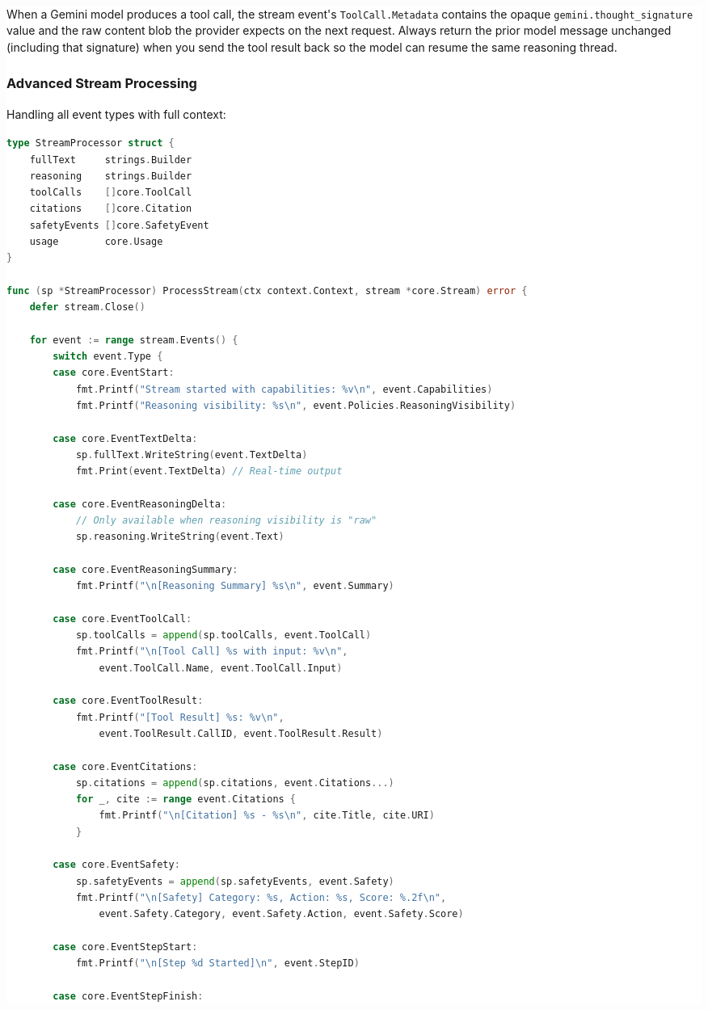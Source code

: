 When a Gemini model produces a tool call, the stream event's `ToolCall.Metadata`
contains the opaque `gemini.thought_signature` value and the raw content blob the
provider expects on the next request. Always return the prior model message
unchanged (including that signature) when you send the tool result back so the
model can resume the same reasoning thread.

### Advanced Stream Processing

Handling all event types with full context:

```go
type StreamProcessor struct {
    fullText     strings.Builder
    reasoning    strings.Builder
    toolCalls    []core.ToolCall
    citations    []core.Citation
    safetyEvents []core.SafetyEvent
    usage        core.Usage
}

func (sp *StreamProcessor) ProcessStream(ctx context.Context, stream *core.Stream) error {
    defer stream.Close()

    for event := range stream.Events() {
        switch event.Type {
        case core.EventStart:
            fmt.Printf("Stream started with capabilities: %v\n", event.Capabilities)
            fmt.Printf("Reasoning visibility: %s\n", event.Policies.ReasoningVisibility)

        case core.EventTextDelta:
            sp.fullText.WriteString(event.TextDelta)
            fmt.Print(event.TextDelta) // Real-time output

        case core.EventReasoningDelta:
            // Only available when reasoning visibility is "raw"
            sp.reasoning.WriteString(event.Text)

        case core.EventReasoningSummary:
            fmt.Printf("\n[Reasoning Summary] %s\n", event.Summary)

        case core.EventToolCall:
            sp.toolCalls = append(sp.toolCalls, event.ToolCall)
            fmt.Printf("\n[Tool Call] %s with input: %v\n",
                event.ToolCall.Name, event.ToolCall.Input)

        case core.EventToolResult:
            fmt.Printf("[Tool Result] %s: %v\n",
                event.ToolResult.CallID, event.ToolResult.Result)

        case core.EventCitations:
            sp.citations = append(sp.citations, event.Citations...)
            for _, cite := range event.Citations {
                fmt.Printf("\n[Citation] %s - %s\n", cite.Title, cite.URI)
            }

        case core.EventSafety:
            sp.safetyEvents = append(sp.safetyEvents, event.Safety)
            fmt.Printf("\n[Safety] Category: %s, Action: %s, Score: %.2f\n",
                event.Safety.Category, event.Safety.Action, event.Safety.Score)

        case core.EventStepStart:
            fmt.Printf("\n[Step %d Started]\n", event.StepID)

        case core.EventStepFinish:
```
